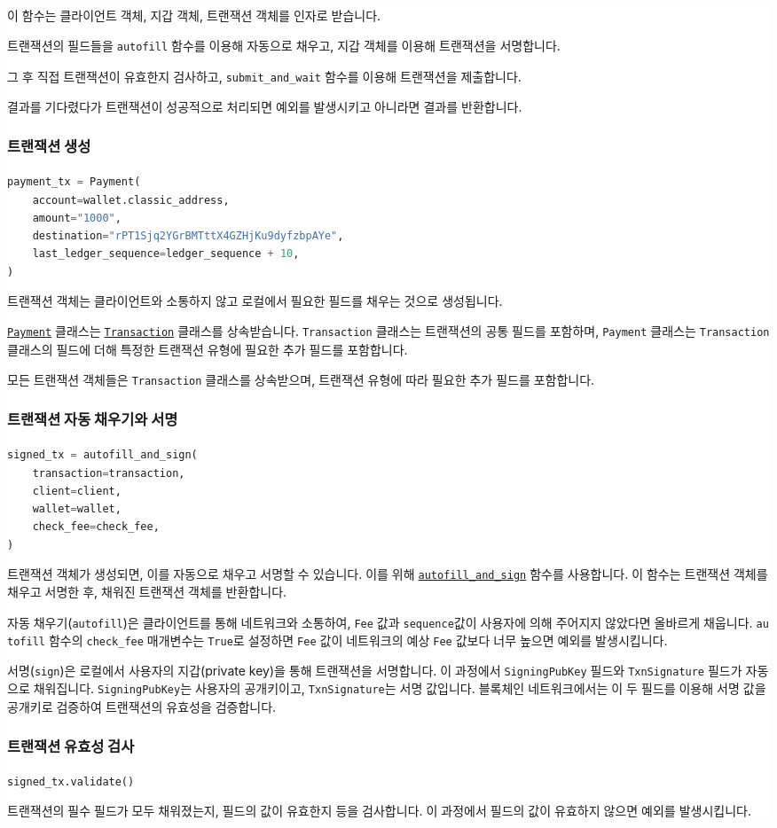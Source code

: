 이 함수는 클라이언트 객체, 지갑 객체, 트랜잭션 객체를 인자로 받습니다.

트랜잭션의 필드들을 `autofill` 함수를 이용해 자동으로 채우고, 지갑 객체를 이용해 트랜잭션을 서명합니다.

그 후 직접 트랜잭션이 유효한지 검사하고, `submit_and_wait` 함수를 이용해 트랜잭션을 제출합니다.

결과를 기다렸다가 트랜잭션이 성공적으로 처리되면 예외를 발생시키고 아니라면 결과를 반환합니다.

### 트랜잭션 생성

```python
payment_tx = Payment(
    account=wallet.classic_address,
    amount="1000",
    destination="rPT1Sjq2YGrBMTttX4GZHjKu9dyfzbpAYe",
    last_ledger_sequence=ledger_sequence + 10,
)
```

트랜잭션 객체는 클라이언트와 소통하지 않고 로컬에서 필요한 필드를 채우는 것으로 생성됩니다.

[`Payment`](https://xrpl-py.readthedocs.io/en/latest/source/xrpl.models.transactions.html#xrpl.models.transactions.Payment) 클래스는 [`Transaction`](https://xrpl-py.readthedocs.io/en/latest/source/xrpl.models.transactions.html#xrpl.models.transactions.transaction.Transaction) 클래스를 상속받습니다. `Transaction` 클래스는 트랜잭션의 공통 필드를 포함하며, `Payment` 클래스는 `Transaction` 클래스의 필드에 더해 특정한 트랜잭션 유형에 필요한 추가 필드를 포함합니다.

모든 트랜잭션 객체들은 `Transaction` 클래스를 상속받으며, 트랜잭션 유형에 따라 필요한 추가 필드를 포함합니다.

### 트랜잭션 자동 채우기와 서명

```python
signed_tx = autofill_and_sign(
    transaction=transaction,
    client=client,
    wallet=wallet,
    check_fee=check_fee,
)
```

트랜잭션 객체가 생성되면, 이를 자동으로 채우고 서명할 수 있습니다. 이를 위해 [`autofill_and_sign`](https://xrpl-py.readthedocs.io/en/latest/source/xrpl.transaction.html#xrpl.transaction.autofill_and_sign) 함수를 사용합니다. 이 함수는 트랜잭션 객체를 채우고 서명한 후, 채워진 트랜잭션 객체를 반환합니다.

자동 채우기(`autofill`)은 클라이언트를 통해 네트워크와 소통하여, `Fee` 값과 `sequence`값이 사용자에 의해 주어지지 않았다면 올바르게 채웁니다. `autofill` 함수의 `check_fee` 매개변수는 `True`로 설정하면 `Fee` 값이 네트워크의 예상 `Fee` 값보다 너무 높으면 예외를 발생시킵니다.

서명(`sign`)은 로컬에서 사용자의 지갑(private key)을 통해 트랜잭션을 서명합니다. 이 과정에서 `SigningPubKey` 필드와 `TxnSignature` 필드가 자동으로 채워집니다. `SigningPubKey`는 사용자의 공개키이고, `TxnSignature`는 서명 값입니다. 블록체인 네트워크에서는 이 두 필드를 이용해 서명 값을 공개키로 검증하여 트랜잭션의 유효성을 검증합니다.

### 트랜잭션 유효성 검사

```python
signed_tx.validate()
```

트랜잭션의 필수 필드가 모두 채워졌는지, 필드의 값이 유효한지 등을 검사합니다. 이 과정에서 필드의 값이 유효하지 않으면 예외를 발생시킵니다.
